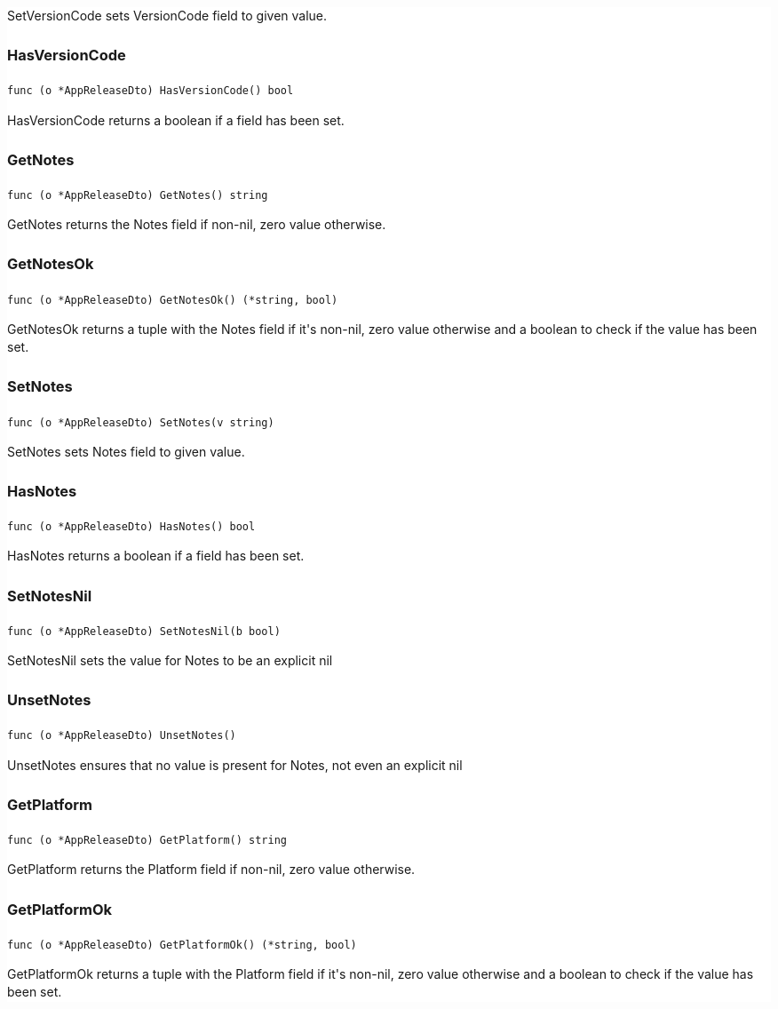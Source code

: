 SetVersionCode sets VersionCode field to given value.

### HasVersionCode

`func (o *AppReleaseDto) HasVersionCode() bool`

HasVersionCode returns a boolean if a field has been set.

### GetNotes

`func (o *AppReleaseDto) GetNotes() string`

GetNotes returns the Notes field if non-nil, zero value otherwise.

### GetNotesOk

`func (o *AppReleaseDto) GetNotesOk() (*string, bool)`

GetNotesOk returns a tuple with the Notes field if it's non-nil, zero value otherwise
and a boolean to check if the value has been set.

### SetNotes

`func (o *AppReleaseDto) SetNotes(v string)`

SetNotes sets Notes field to given value.

### HasNotes

`func (o *AppReleaseDto) HasNotes() bool`

HasNotes returns a boolean if a field has been set.

### SetNotesNil

`func (o *AppReleaseDto) SetNotesNil(b bool)`

 SetNotesNil sets the value for Notes to be an explicit nil

### UnsetNotes
`func (o *AppReleaseDto) UnsetNotes()`

UnsetNotes ensures that no value is present for Notes, not even an explicit nil
### GetPlatform

`func (o *AppReleaseDto) GetPlatform() string`

GetPlatform returns the Platform field if non-nil, zero value otherwise.

### GetPlatformOk

`func (o *AppReleaseDto) GetPlatformOk() (*string, bool)`

GetPlatformOk returns a tuple with the Platform field if it's non-nil, zero value otherwise
and a boolean to check if the value has been set.
